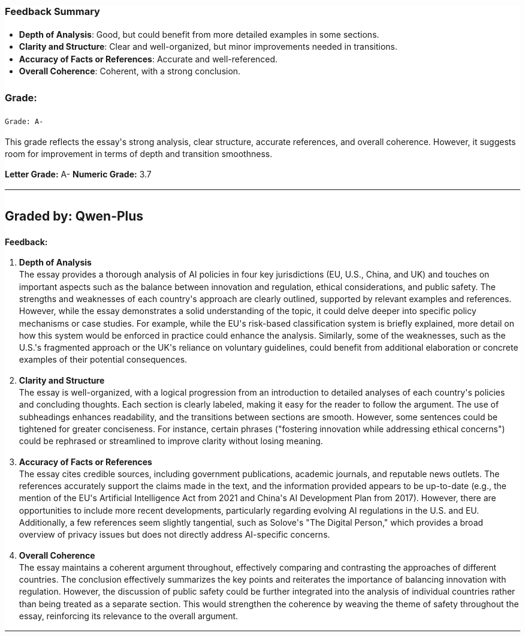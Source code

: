### Feedback Summary
- **Depth of Analysis**: Good, but could benefit from more detailed examples in some sections.
- **Clarity and Structure**: Clear and well-organized, but minor improvements needed in transitions.
- **Accuracy of Facts or References**: Accurate and well-referenced.
- **Overall Coherence**: Coherent, with a strong conclusion.

### Grade:
```
Grade: A-
```

This grade reflects the essay's strong analysis, clear structure, accurate references, and overall coherence. However, it suggests room for improvement in terms of depth and transition smoothness.

**Letter Grade:** A-
**Numeric Grade:** 3.7

---

## Graded by: Qwen-Plus

**Feedback:**

1) **Depth of Analysis**  
The essay provides a thorough analysis of AI policies in four key jurisdictions (EU, U.S., China, and UK) and touches on important aspects such as the balance between innovation and regulation, ethical considerations, and public safety. The strengths and weaknesses of each country's approach are clearly outlined, supported by relevant examples and references. However, while the essay demonstrates a solid understanding of the topic, it could delve deeper into specific policy mechanisms or case studies. For example, while the EU's risk-based classification system is briefly explained, more detail on how this system would be enforced in practice could enhance the analysis. Similarly, some of the weaknesses, such as the U.S.'s fragmented approach or the UK's reliance on voluntary guidelines, could benefit from additional elaboration or concrete examples of their potential consequences.

2) **Clarity and Structure**  
The essay is well-organized, with a logical progression from an introduction to detailed analyses of each country's policies and concluding thoughts. Each section is clearly labeled, making it easy for the reader to follow the argument. The use of subheadings enhances readability, and the transitions between sections are smooth. However, some sentences could be tightened for greater conciseness. For instance, certain phrases ("fostering innovation while addressing ethical concerns") could be rephrased or streamlined to improve clarity without losing meaning.

3) **Accuracy of Facts or References**  
The essay cites credible sources, including government publications, academic journals, and reputable news outlets. The references accurately support the claims made in the text, and the information provided appears to be up-to-date (e.g., the mention of the EU's Artificial Intelligence Act from 2021 and China's AI Development Plan from 2017). However, there are opportunities to include more recent developments, particularly regarding evolving AI regulations in the U.S. and EU. Additionally, a few references seem slightly tangential, such as Solove's "The Digital Person," which provides a broad overview of privacy issues but does not directly address AI-specific concerns.

4) **Overall Coherence**  
The essay maintains a coherent argument throughout, effectively comparing and contrasting the approaches of different countries. The conclusion effectively summarizes the key points and reiterates the importance of balancing innovation with regulation. However, the discussion of public safety could be further integrated into the analysis of individual countries rather than being treated as a separate section. This would strengthen the coherence by weaving the theme of safety throughout the essay, reinforcing its relevance to the overall argument.

---